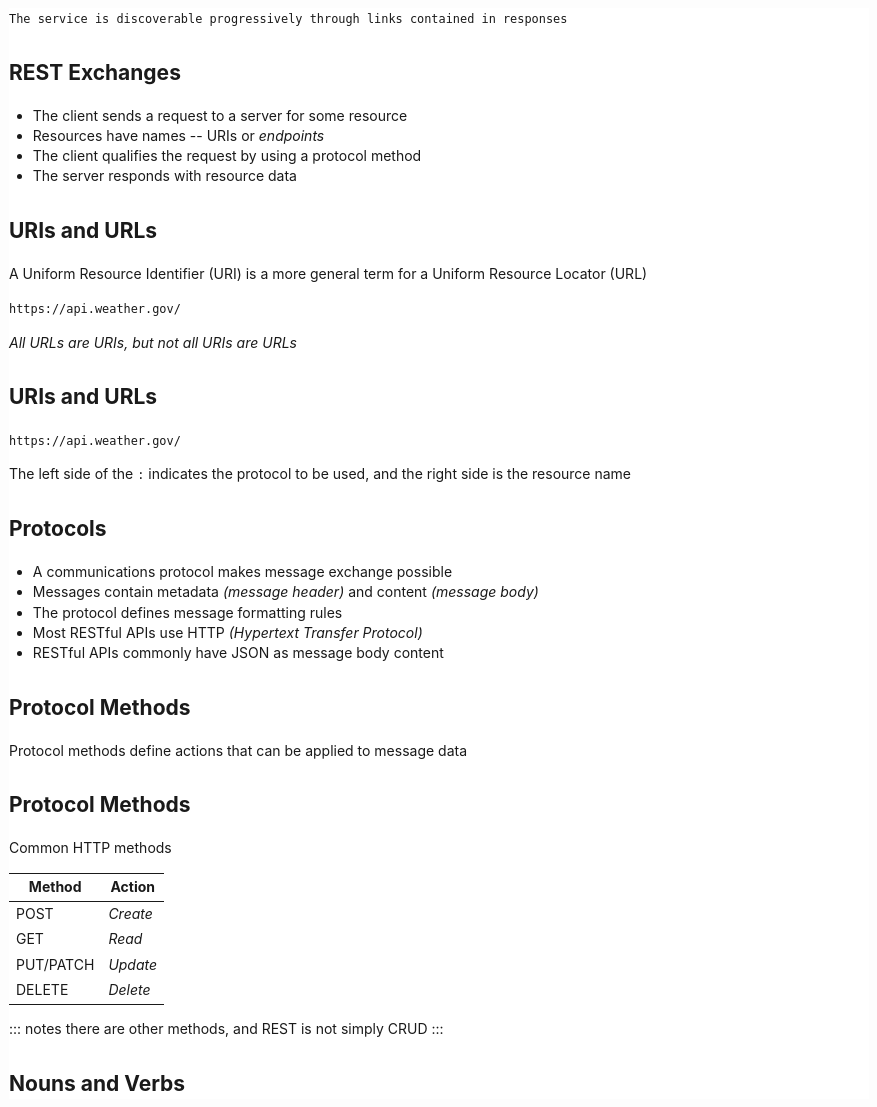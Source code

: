     The service is discoverable progressively through links contained in responses


## REST Exchanges

- The client sends a request to a server for some resource
- Resources have names -- URIs or _endpoints_
- The client qualifies the request by using a protocol method
- The server responds with resource data

## URIs and URLs

A Uniform Resource Identifier (URI) is a more general term for a Uniform Resource Locator (URL)

`https://api.weather.gov/`

_All URLs are URIs, but not all URIs are URLs_

## URIs and URLs

`https://api.weather.gov/`

The left side of the `:` indicates the protocol to be used, and the right side is the resource name

## Protocols

- A communications protocol makes message exchange possible
- Messages contain metadata _(message header)_ and content _(message body)_
- The protocol defines message formatting rules
- Most RESTful APIs use HTTP _(Hypertext Transfer Protocol)_
- RESTful APIs commonly have JSON as message body content

## Protocol Methods

Protocol methods define actions that can be applied to message data

## Protocol Methods

Common HTTP methods

Method | Action
-------|-------
POST | _Create_
GET | _Read_
PUT/PATCH | _Update_
DELETE | _Delete_

::: notes
there are other methods, and REST is not simply CRUD
:::

## Nouns and Verbs
